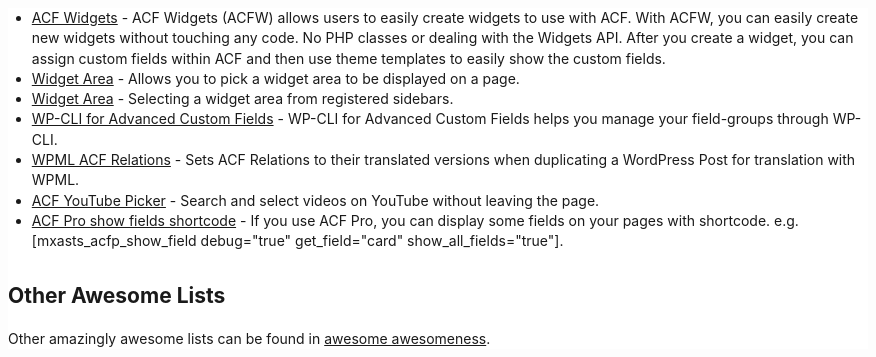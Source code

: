 * [ACF Widgets](https://github.com/Daronspence/acf-widgets) - ACF Widgets (ACFW) allows users to easily create widgets to use with ACF. With ACFW, you can easily create new widgets without touching any code. No PHP classes or dealing with the Widgets API. After you create a widget, you can assign custom fields within ACF and then use theme templates to easily show the custom fields.
* [Widget Area](https://github.com/dustyf/acf-widget-area) - Allows you to pick a widget area to be displayed on a page.
* [Widget Area](https://github.com/bonnerl/acf-widget-area) - Selecting a widget area from registered sidebars.
* [WP-CLI for Advanced Custom Fields](https://github.com/hoppinger/advanced-custom-fields-wpcli) - WP-CLI for Advanced Custom Fields helps you manage your field-groups through WP-CLI.
* [WPML ACF Relations](https://github.com/mcguffin/wpml-acf-relations) - Sets ACF Relations to their translated versions when duplicating a WordPress Post for translation with WPML.
* [ACF YouTube Picker](https://wordpress.org/plugins/acf-youtube-picker/) - Search and select videos on YouTube without leaving the page.
* [ACF Pro show fields shortcode](https://wordpress.org/plugins/acf-pro-show-fields-shortcode/) - If you use ACF Pro, you can display some fields on your pages with shortcode. e.g. [mxasts_acfp_show_field debug="true" get_field="card" show_all_fields="true"].

## Other Awesome Lists
Other amazingly awesome lists can be found in [awesome awesomeness](https://github.com/bayandin/awesome-awesomeness).

